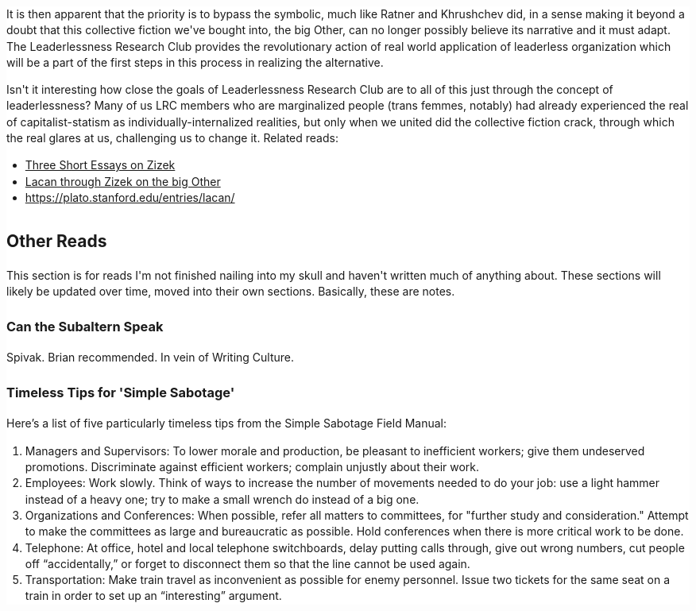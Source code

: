 It is then apparent that the priority is to bypass the symbolic, much like
Ratner and Khrushchev did, in a sense making it beyond a doubt that this
collective fiction we've bought into, the big Other, can no longer possibly
believe its narrative and it must adapt. The Leaderlessness Research Club
provides the revolutionary action of real world application of leaderless
organization which will be a part of the first steps in this process in
realizing the alternative.

Isn't it interesting how close the goals of Leaderlessness Research Club are to
all of this just through the concept of leaderlessness?  Many of us LRC members
who are marginalized people (trans femmes, notably) had already experienced the
real of capitalist-statism as individually-internalized realities, but only
when we united did the collective fiction crack, through which the real glares
at us, challenging us to change it. Related reads:

  * [Three Short Essays on Zizek](https://sites.williams.edu/cthorne/articles/three-short-essays-on-zizek/)
  * [Lacan through Zizek on the big
    Other](https://eyeslitcrypt.wordpress.com/2008/03/31/lacan-through-zizek-on-the-big-other/)
  * https://plato.stanford.edu/entries/lacan/

## Other Reads

This section is for reads I'm not finished nailing into my skull and haven't
written much of anything about. These sections will likely be updated over
time, moved into their own sections. Basically, these are notes.

### Can the Subaltern Speak

Spivak. Brian recommended. In vein of Writing Culture.

### Timeless Tips for 'Simple Sabotage'

Here’s a list of five particularly timeless tips from the Simple Sabotage Field
Manual:

  1.  Managers and Supervisors: To lower morale and production, be pleasant to
inefficient workers; give them undeserved promotions. Discriminate against
efficient workers; complain unjustly about their work.
  1.  Employees: Work slowly. Think of ways to increase the number of movements
needed to do your job: use a light hammer instead of a heavy one; try to make a
small wrench do instead of a big one.
  1. Organizations and Conferences: When possible, refer all matters to
committees, for "further study and consideration." Attempt to make the
committees as large and bureaucratic as possible. Hold conferences when there
is more critical work to be done.
  1. Telephone: At office, hotel and local telephone switchboards, delay putting
calls through, give out wrong numbers, cut people off “accidentally,” or forget
to disconnect them so that the line cannot be used again.
  1. Transportation: Make train travel as inconvenient as possible for enemy
personnel. Issue two tickets for the same seat on a train in order to set up an
“interesting” argument.

